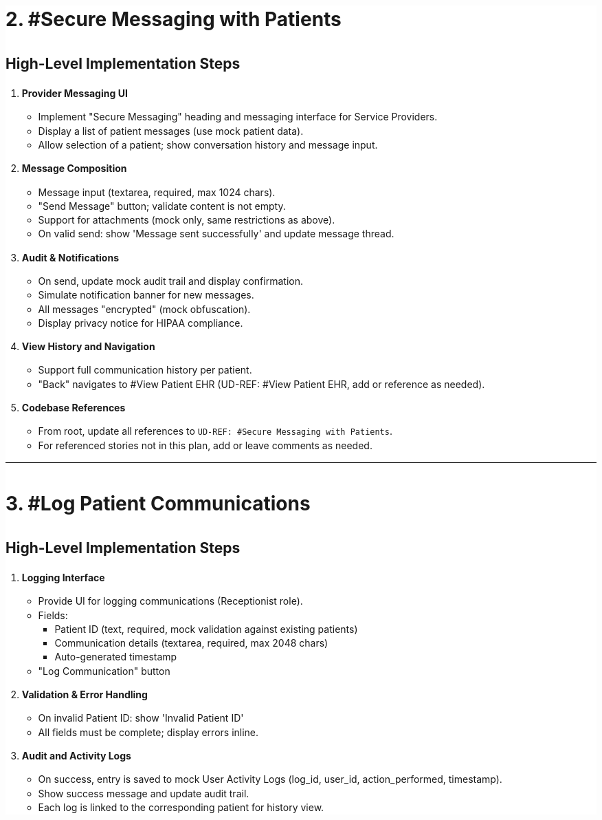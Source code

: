 
# 2. #Secure Messaging with Patients

## High-Level Implementation Steps

1. **Provider Messaging UI**
   - Implement "Secure Messaging" heading and messaging interface for Service Providers.
   - Display a list of patient messages (use mock patient data).
   - Allow selection of a patient; show conversation history and message input.

2. **Message Composition**
   - Message input (textarea, required, max 1024 chars).
   - "Send Message" button; validate content is not empty.
   - Support for attachments (mock only, same restrictions as above).
   - On valid send: show 'Message sent successfully' and update message thread.

3. **Audit & Notifications**
   - On send, update mock audit trail and display confirmation.
   - Simulate notification banner for new messages.
   - All messages "encrypted" (mock obfuscation).
   - Display privacy notice for HIPAA compliance.

4. **View History and Navigation**
   - Support full communication history per patient.
   - "Back" navigates to #View Patient EHR (UD-REF: #View Patient EHR, add or reference as needed).

5. **Codebase References**
   - From root, update all references to `UD-REF: #Secure Messaging with Patients`.
   - For referenced stories not in this plan, add or leave comments as needed.

---

# 3. #Log Patient Communications

## High-Level Implementation Steps

1. **Logging Interface**
   - Provide UI for logging communications (Receptionist role).
   - Fields:
     - Patient ID (text, required, mock validation against existing patients)
     - Communication details (textarea, required, max 2048 chars)
     - Auto-generated timestamp
   - "Log Communication" button

2. **Validation & Error Handling**
   - On invalid Patient ID: show 'Invalid Patient ID'
   - All fields must be complete; display errors inline.

3. **Audit and Activity Logs**
   - On success, entry is saved to mock User Activity Logs (log_id, user_id, action_performed, timestamp).
   - Show success message and update audit trail.
   - Each log is linked to the corresponding patient for history view.
